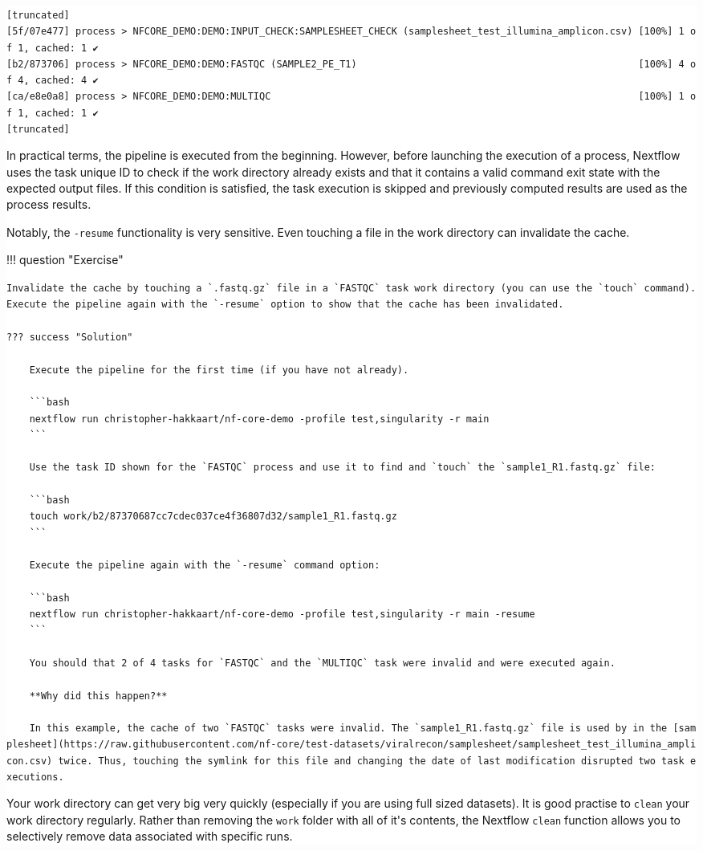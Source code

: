 ```console title="Output"
[truncated]
[5f/07e477] process > NFCORE_DEMO:DEMO:INPUT_CHECK:SAMPLESHEET_CHECK (samplesheet_test_illumina_amplicon.csv) [100%] 1 of 1, cached: 1 ✔
[b2/873706] process > NFCORE_DEMO:DEMO:FASTQC (SAMPLE2_PE_T1)                                                 [100%] 4 of 4, cached: 4 ✔
[ca/e8e0a8] process > NFCORE_DEMO:DEMO:MULTIQC                                                                [100%] 1 of 1, cached: 1 ✔
[truncated]
```

In practical terms, the pipeline is executed from the beginning. However, before launching the execution of a process, Nextflow uses the task unique ID to check if the work directory already exists and that it contains a valid command exit state with the expected output files. If this condition is satisfied, the task execution is skipped and previously computed results are used as the process results.

Notably, the `-resume` functionality is very sensitive. Even touching a file in the work directory can invalidate the cache.

!!! question "Exercise"

    Invalidate the cache by touching a `.fastq.gz` file in a `FASTQC` task work directory (you can use the `touch` command). Execute the pipeline again with the `-resume` option to show that the cache has been invalidated.

    ??? success "Solution"

        Execute the pipeline for the first time (if you have not already).

        ```bash
        nextflow run christopher-hakkaart/nf-core-demo -profile test,singularity -r main
        ```

        Use the task ID shown for the `FASTQC` process and use it to find and `touch` the `sample1_R1.fastq.gz` file:

        ```bash
        touch work/b2/87370687cc7cdec037ce4f36807d32/sample1_R1.fastq.gz
        ```

        Execute the pipeline again with the `-resume` command option:

        ```bash
        nextflow run christopher-hakkaart/nf-core-demo -profile test,singularity -r main -resume
        ```

        You should that 2 of 4 tasks for `FASTQC` and the `MULTIQC` task were invalid and were executed again.

        **Why did this happen?**

        In this example, the cache of two `FASTQC` tasks were invalid. The `sample1_R1.fastq.gz` file is used by in the [samplesheet](https://raw.githubusercontent.com/nf-core/test-datasets/viralrecon/samplesheet/samplesheet_test_illumina_amplicon.csv) twice. Thus, touching the symlink for this file and changing the date of last modification disrupted two task executions.

Your work directory can get very big very quickly (especially if you are using full sized datasets). It is good practise to `clean` your work directory regularly. Rather than removing the `work` folder with all of it's contents, the Nextflow `clean` function allows you to selectively remove data associated with specific runs.
